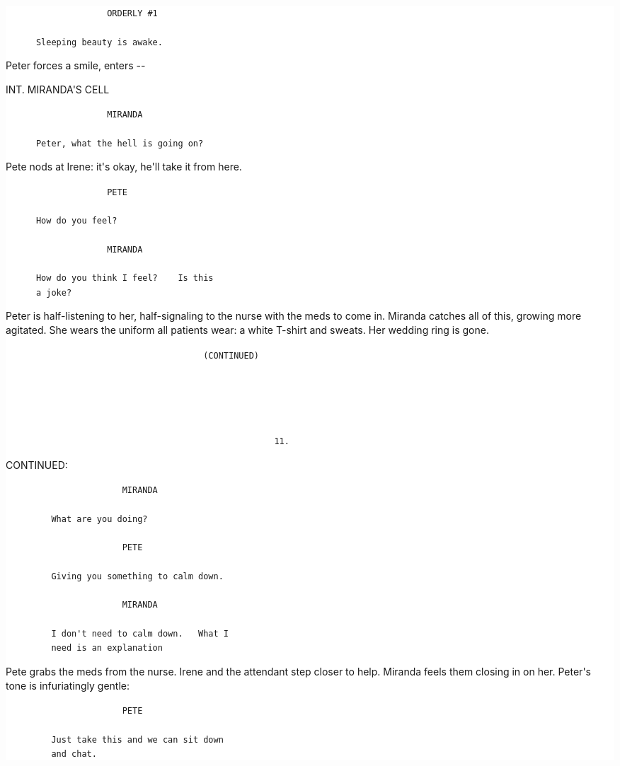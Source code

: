                         ORDERLY #1

          Sleeping beauty is awake.
Peter forces a smile, enters --




INT. MIRANDA'S CELL


                        MIRANDA

          Peter, what the hell is going on?
Pete nods at Irene: it's okay, he'll take it from here.

                        PETE

          How do you feel?

                        MIRANDA

          How do you think I feel?    Is this
          a joke?
Peter is half-listening to her, half-signaling to the
nurse with the meds to come in. Miranda catches all of
this, growing more agitated. She wears the uniform all
patients wear: a white T-shirt and sweats. Her wedding
ring is gone.

                                           (CONTINUED)





                                                         11.





CONTINUED:





                           MIRANDA

             What are you doing?

                           PETE

             Giving you something to calm down.

                           MIRANDA

             I don't need to calm down.   What I
             need is an explanation
Pete grabs the meds from the nurse. Irene and the
attendant step closer to help. Miranda feels them
closing in on her. Peter's tone is infuriatingly gentle:

                           PETE

             Just take this and we can sit down
             and chat.
